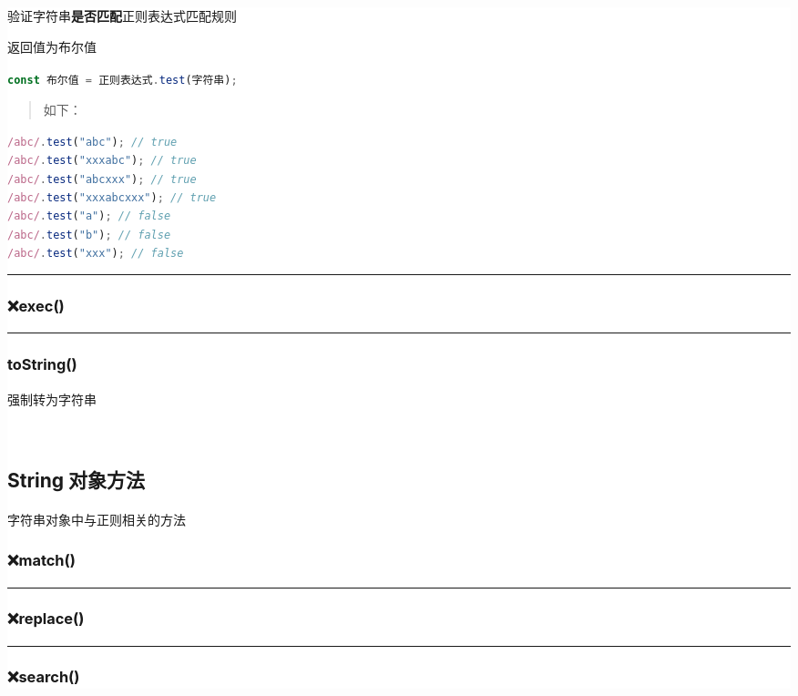 验证字符串**是否匹配**正则表达式匹配规则

返回值为布尔值

```js
const 布尔值 = 正则表达式.test(字符串);
```

> 如下：

```js
/abc/.test("abc"); // true
/abc/.test("xxxabc"); // true
/abc/.test("abcxxx"); // true
/abc/.test("xxxabcxxx"); // true
/abc/.test("a"); // false
/abc/.test("b"); // false
/abc/.test("xxx"); // false
```

---

### ❌exec()

---

### toString()

强制转为字符串

<br/>

## String 对象方法

字符串对象中与正则相关的方法

### ❌match()

---

### ❌replace()

---

### ❌search()
